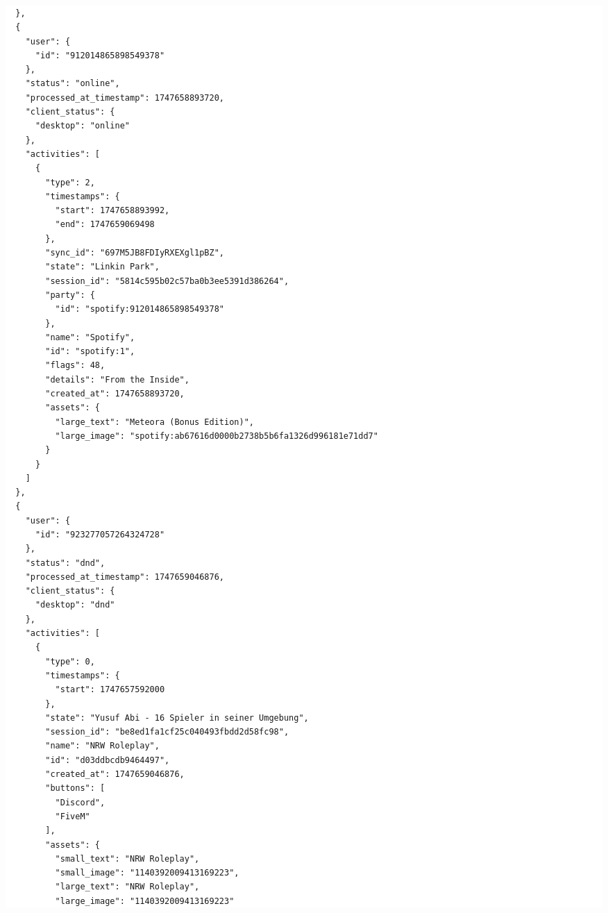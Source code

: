       },
      {
        "user": {
          "id": "912014865898549378"
        },
        "status": "online",
        "processed_at_timestamp": 1747658893720,
        "client_status": {
          "desktop": "online"
        },
        "activities": [
          {
            "type": 2,
            "timestamps": {
              "start": 1747658893992,
              "end": 1747659069498
            },
            "sync_id": "697M5JB8FDIyRXEXgl1pBZ",
            "state": "Linkin Park",
            "session_id": "5814c595b02c57ba0b3ee5391d386264",
            "party": {
              "id": "spotify:912014865898549378"
            },
            "name": "Spotify",
            "id": "spotify:1",
            "flags": 48,
            "details": "From the Inside",
            "created_at": 1747658893720,
            "assets": {
              "large_text": "Meteora (Bonus Edition)",
              "large_image": "spotify:ab67616d0000b2738b5b6fa1326d996181e71dd7"
            }
          }
        ]
      },
      {
        "user": {
          "id": "923277057264324728"
        },
        "status": "dnd",
        "processed_at_timestamp": 1747659046876,
        "client_status": {
          "desktop": "dnd"
        },
        "activities": [
          {
            "type": 0,
            "timestamps": {
              "start": 1747657592000
            },
            "state": "Yusuf Abi - 16 Spieler in seiner Umgebung",
            "session_id": "be8ed1fa1cf25c040493fbdd2d58fc98",
            "name": "NRW Roleplay",
            "id": "d03ddbcdb9464497",
            "created_at": 1747659046876,
            "buttons": [
              "Discord",
              "FiveM"
            ],
            "assets": {
              "small_text": "NRW Roleplay",
              "small_image": "1140392009413169223",
              "large_text": "NRW Roleplay",
              "large_image": "1140392009413169223"